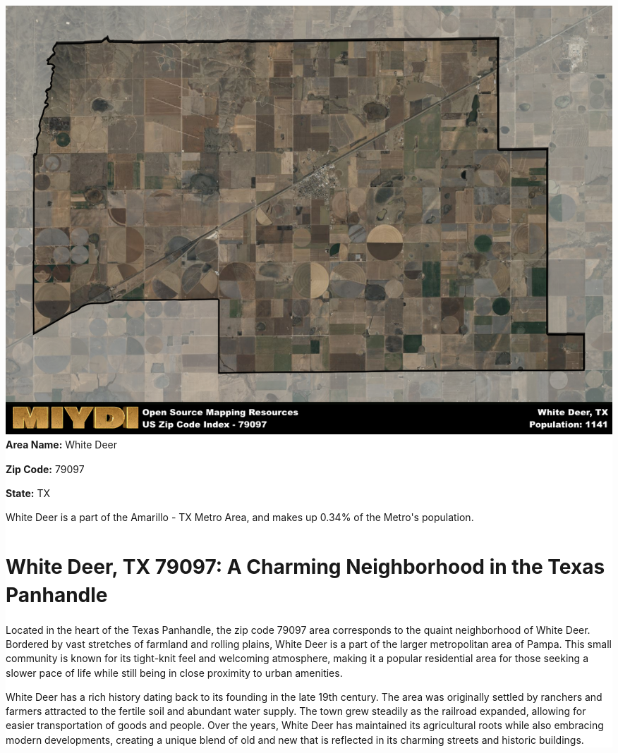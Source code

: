 ![Image Alt Text](../_images/79097.png)
**Area Name:** White Deer

**Zip Code:** 79097

**State:** TX

White Deer is a part of the Amarillo - TX Metro Area, and makes up 0.34% of the Metro's population.  

# White Deer, TX 79097: A Charming Neighborhood in the Texas Panhandle  

Located in the heart of the Texas Panhandle, the zip code 79097 area corresponds to the quaint neighborhood of White Deer. Bordered by vast stretches of farmland and rolling plains, White Deer is a part of the larger metropolitan area of Pampa. This small community is known for its tight-knit feel and welcoming atmosphere, making it a popular residential area for those seeking a slower pace of life while still being in close proximity to urban amenities.

White Deer has a rich history dating back to its founding in the late 19th century. The area was originally settled by ranchers and farmers attracted to the fertile soil and abundant water supply. The town grew steadily as the railroad expanded, allowing for easier transportation of goods and people. Over the years, White Deer has maintained its agricultural roots while also embracing modern developments, creating a unique blend of old and new that is reflected in its charming streets and historic buildings.
